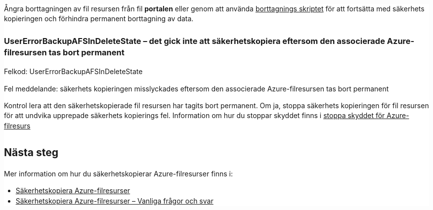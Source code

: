Ångra borttagningen av fil resursen från fil **portalen** eller genom att använda [borttagnings skriptet](scripts/backup-powershell-script-undelete-file-share.md) för att fortsätta med säkerhets kopieringen och förhindra permanent borttagning av data.

### <a name="usererrorbackupafsindeletestate--backup-failed-as-the-associated-azure-file-share-is-permanently-deleted"></a>UserErrorBackupAFSInDeleteState – det gick inte att säkerhetskopiera eftersom den associerade Azure-filresursen tas bort permanent

Felkod: UserErrorBackupAFSInDeleteState

Fel meddelande: säkerhets kopieringen misslyckades eftersom den associerade Azure-filresursen tas bort permanent

Kontrol lera att den säkerhetskopierade fil resursen har tagits bort permanent. Om ja, stoppa säkerhets kopieringen för fil resursen för att undvika upprepade säkerhets kopierings fel. Information om hur du stoppar skyddet finns i [stoppa skyddet för Azure-filresurs](./manage-afs-backup.md#stop-protection-on-a-file-share)

## <a name="next-steps"></a>Nästa steg

Mer information om hur du säkerhetskopierar Azure-filresurser finns i:

- [Säkerhetskopiera Azure-filresurser](backup-afs.md)
- [Säkerhetskopiera Azure-filresurser – Vanliga frågor och svar](backup-azure-files-faq.md)
